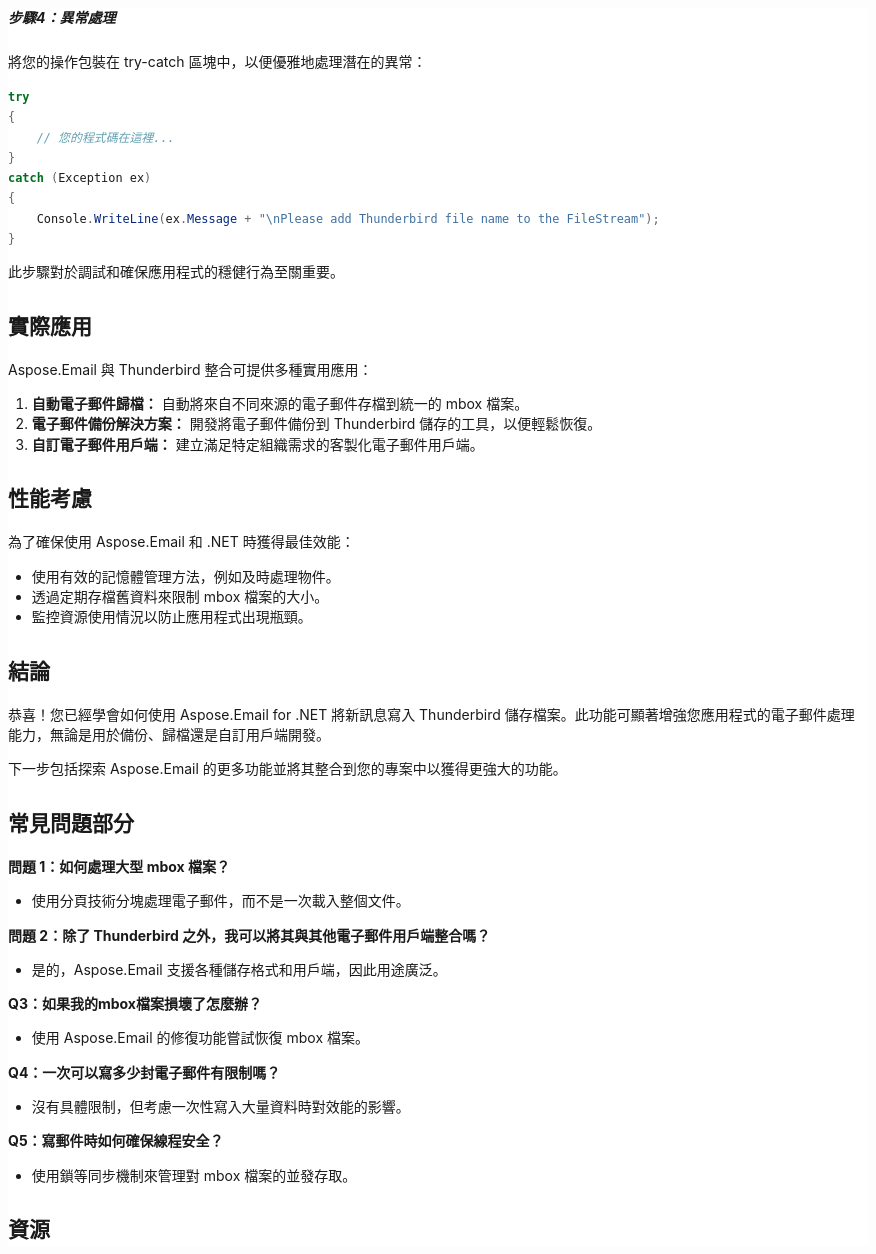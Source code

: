 ##### 步驟4：異常處理
將您的操作包裝在 try-catch 區塊中，以便優雅地處理潛在的異常：
```csharp
try
{
    // 您的程式碼在這裡...
}
catch (Exception ex)
{
    Console.WriteLine(ex.Message + "\nPlease add Thunderbird file name to the FileStream");
}
```
此步驟對於調試和確保應用程式的穩健行為至關重要。

## 實際應用

Aspose.Email 與 Thunderbird 整合可提供多種實用應用：
1. **自動電子郵件歸檔：** 自動將來自不同來源的電子郵件存檔到統一的 mbox 檔案。
2. **電子郵件備份解決方案：** 開發將電子郵件備份到 Thunderbird 儲存的工具，以便輕鬆恢復。
3. **自訂電子郵件用戶端：** 建立滿足特定組織需求的客製化電子郵件用戶端。

## 性能考慮

為了確保使用 Aspose.Email 和 .NET 時獲得最佳效能：
- 使用有效的記憶體管理方法，例如及時處理物件。
- 透過定期存檔舊資料來限制 mbox 檔案的大小。
- 監控資源使用情況以防止應用程式出現瓶頸。

## 結論

恭喜！您已經學會如何使用 Aspose.Email for .NET 將新訊息寫入 Thunderbird 儲存檔案。此功能可顯著增強您應用程式的電子郵件處理能力，無論是用於備份、歸檔還是自訂用戶端開發。

下一步包括探索 Aspose.Email 的更多功能並將其整合到您的專案中以獲得更強大的功能。

## 常見問題部分

**問題 1：如何處理大型 mbox 檔案？**
- 使用分頁技術分塊處理電子郵件，而不是一次載入整個文件。

**問題 2：除了 Thunderbird 之外，我可以將其與其他電子郵件用戶端整合嗎？**
- 是的，Aspose.Email 支援各種儲存格式和用戶端，因此用途廣泛。

**Q3：如果我的mbox檔案損壞了怎麼辦？**
- 使用 Aspose.Email 的修復功能嘗試恢復 mbox 檔案。

**Q4：一次可以寫多少封電子郵件有限制嗎？**
- 沒有具體限制，但考慮一次性寫入大量資料時對效能的影響。

**Q5：寫郵件時如何確保線程安全？**
- 使用鎖等同步機制來管理對 mbox 檔案的並發存取。

## 資源
